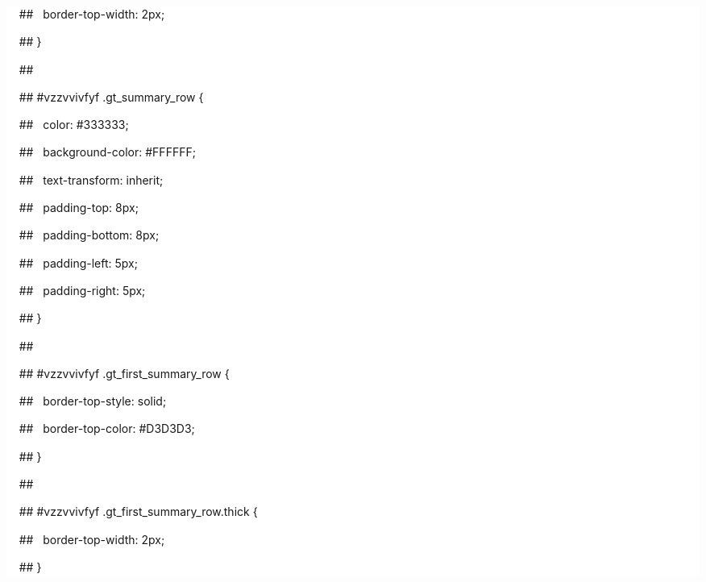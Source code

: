     ##   border-top-width: 2px;

    ## }

    ## 

    ## #vzzvvivfyf .gt_summary_row {

    ##   color: #333333;

    ##   background-color: #FFFFFF;

    ##   text-transform: inherit;

    ##   padding-top: 8px;

    ##   padding-bottom: 8px;

    ##   padding-left: 5px;

    ##   padding-right: 5px;

    ## }

    ## 

    ## #vzzvvivfyf .gt_first_summary_row {

    ##   border-top-style: solid;

    ##   border-top-color: #D3D3D3;

    ## }

    ## 

    ## #vzzvvivfyf .gt_first_summary_row.thick {

    ##   border-top-width: 2px;

    ## }
